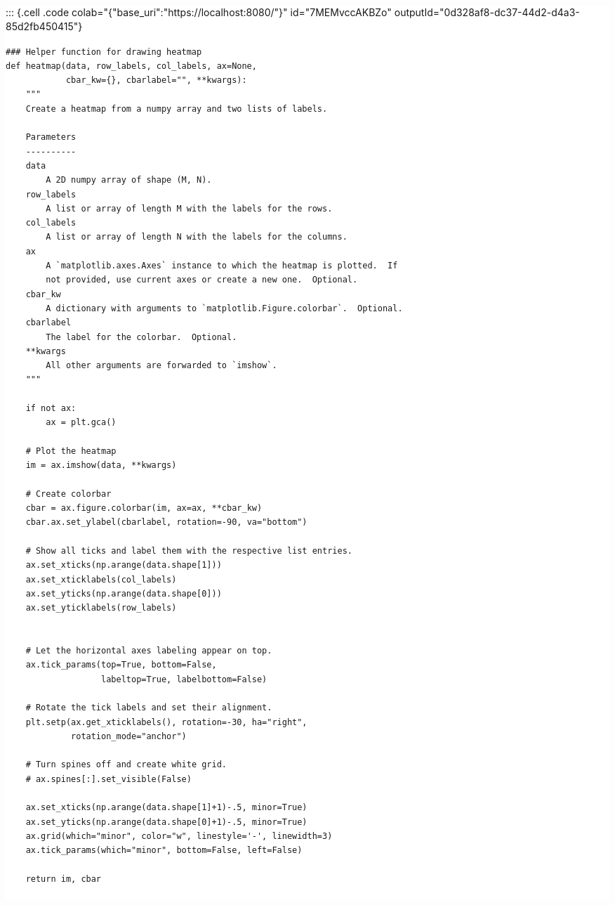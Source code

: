 ::: {.cell .code colab="{\"base_uri\":\"https://localhost:8080/\"}" id="7MEMvccAKBZo" outputId="0d328af8-dc37-44d2-d4a3-85d2fb450415"}
``` {.python}
### Helper function for drawing heatmap
def heatmap(data, row_labels, col_labels, ax=None,
            cbar_kw={}, cbarlabel="", **kwargs):
    """
    Create a heatmap from a numpy array and two lists of labels.

    Parameters
    ----------
    data
        A 2D numpy array of shape (M, N).
    row_labels
        A list or array of length M with the labels for the rows.
    col_labels
        A list or array of length N with the labels for the columns.
    ax
        A `matplotlib.axes.Axes` instance to which the heatmap is plotted.  If
        not provided, use current axes or create a new one.  Optional.
    cbar_kw
        A dictionary with arguments to `matplotlib.Figure.colorbar`.  Optional.
    cbarlabel
        The label for the colorbar.  Optional.
    **kwargs
        All other arguments are forwarded to `imshow`.
    """

    if not ax:
        ax = plt.gca()

    # Plot the heatmap
    im = ax.imshow(data, **kwargs)

    # Create colorbar
    cbar = ax.figure.colorbar(im, ax=ax, **cbar_kw)
    cbar.ax.set_ylabel(cbarlabel, rotation=-90, va="bottom")

    # Show all ticks and label them with the respective list entries.
    ax.set_xticks(np.arange(data.shape[1]))
    ax.set_xticklabels(col_labels)
    ax.set_yticks(np.arange(data.shape[0]))
    ax.set_yticklabels(row_labels)
    

    # Let the horizontal axes labeling appear on top.
    ax.tick_params(top=True, bottom=False,
                   labeltop=True, labelbottom=False)

    # Rotate the tick labels and set their alignment.
    plt.setp(ax.get_xticklabels(), rotation=-30, ha="right",
             rotation_mode="anchor")

    # Turn spines off and create white grid.
    # ax.spines[:].set_visible(False)

    ax.set_xticks(np.arange(data.shape[1]+1)-.5, minor=True)
    ax.set_yticks(np.arange(data.shape[0]+1)-.5, minor=True)
    ax.grid(which="minor", color="w", linestyle='-', linewidth=3)
    ax.tick_params(which="minor", bottom=False, left=False)

    return im, cbar


```